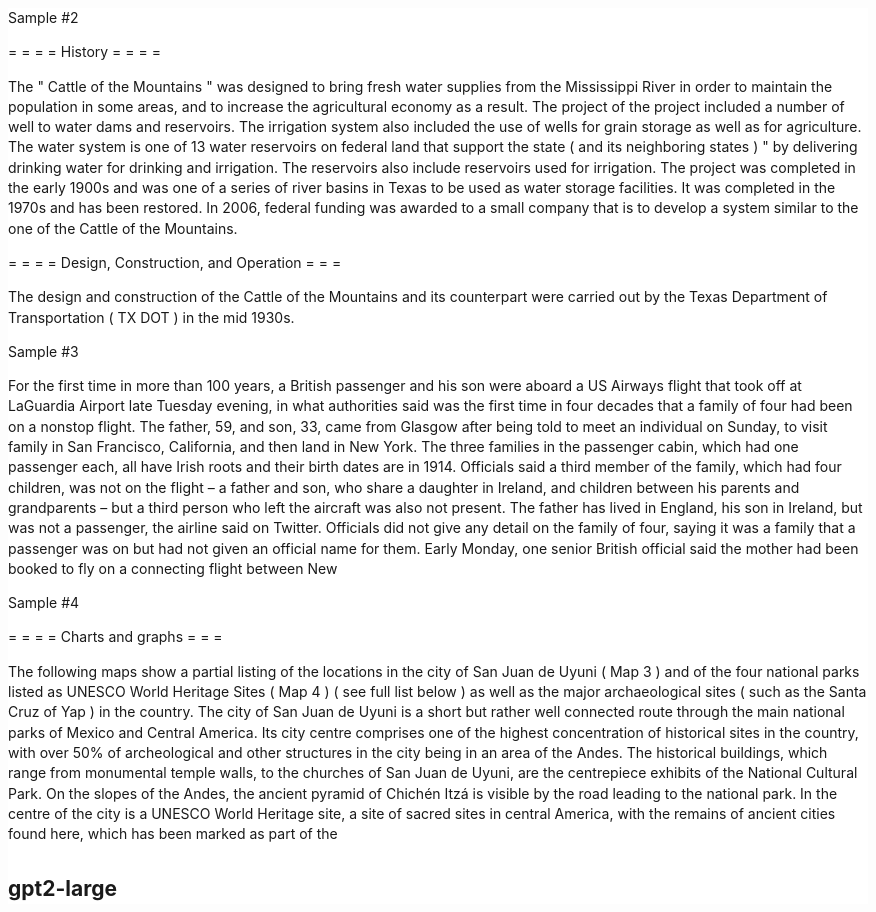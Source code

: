 Sample #2

= = = = History = = = =

The " Cattle of the Mountains " was designed to bring fresh water supplies from the Mississippi River in order to maintain the population in some areas, and to increase the agricultural economy as a result. The project of the project included a number of well to water dams and reservoirs. The irrigation system also included the use of wells for grain storage as well as for agriculture. The water system is one of 13 water reservoirs on federal land that support the state ( and its neighboring states ) " by delivering drinking water for drinking and irrigation. The reservoirs also include reservoirs used for irrigation. The project was completed in the early 1900s and was one of a series of river basins in Texas to be used as water storage facilities. It was completed in the 1970s and has been restored. In 2006, federal funding was awarded to a small company that is to develop a system similar to the one of the Cattle of the Mountains.

= = = = Design, Construction, and Operation = = =

The design and construction of the Cattle of the Mountains and its counterpart were carried out by the Texas Department of Transportation ( TX DOT ) in the mid 1930s.

Sample #3

For the first time in more than 100 years, a British passenger and his son were aboard a US Airways flight that took off at LaGuardia Airport late Tuesday evening, in what authorities said was the first time in four decades that a family of four had been on a nonstop flight. The father, 59, and son, 33, came from Glasgow after being told to meet an individual on Sunday, to visit family in San Francisco, California, and then land in New York. The three families in the passenger cabin, which had one passenger each, all have Irish roots and their birth dates are in 1914. Officials said a third member of the family, which had four children, was not on the flight – a father and son, who share a daughter in Ireland, and children between his parents and grandparents – but a third person who left the aircraft was also not present. The father has lived in England, his son in Ireland, but was not a passenger, the airline said on Twitter. Officials did not give any detail on the family of four, saying it was a family that a passenger was on but had not given an official name for them. Early Monday, one senior British official said the mother had been booked to fly on a connecting flight between New

Sample #4

= = = = Charts and graphs = = =

The following maps show a partial listing of the locations in the city of San Juan de Uyuni ( Map 3 ) and of the four national parks listed as UNESCO World Heritage Sites ( Map 4 ) ( see full list below ) as well as the major archaeological sites ( such as the Santa Cruz of Yap ) in the country. The city of San Juan de Uyuni is a short but rather well connected route through the main national parks of Mexico and Central America. Its city centre comprises one of the highest concentration of historical sites in the country, with over 50% of archeological and other structures in the city being in an area of the Andes.
The historical buildings, which range from monumental temple walls, to the churches of San Juan de Uyuni, are the centrepiece exhibits of the National Cultural Park. On the slopes of the Andes, the ancient pyramid of Chichén Itzá is visible by the road leading to the national park. In the centre of the city is a UNESCO World Heritage site, a site of sacred sites in central America, with the remains of ancient cities found here, which has been marked as part of the

## gpt2-large
